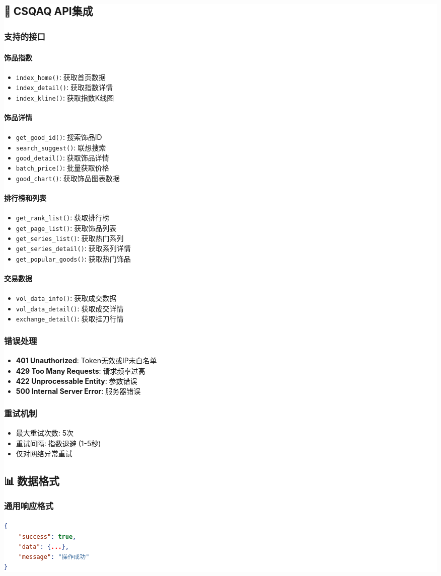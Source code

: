 ## 🔌 CSQAQ API集成

### 支持的接口

#### 饰品指数
- `index_home()`: 获取首页数据
- `index_detail()`: 获取指数详情
- `index_kline()`: 获取指数K线图

#### 饰品详情
- `get_good_id()`: 搜索饰品ID
- `search_suggest()`: 联想搜索
- `good_detail()`: 获取饰品详情
- `batch_price()`: 批量获取价格
- `good_chart()`: 获取饰品图表数据

#### 排行榜和列表
- `get_rank_list()`: 获取排行榜
- `get_page_list()`: 获取饰品列表
- `get_series_list()`: 获取热门系列
- `get_series_detail()`: 获取系列详情
- `get_popular_goods()`: 获取热门饰品

#### 交易数据
- `vol_data_info()`: 获取成交数据
- `vol_data_detail()`: 获取成交详情
- `exchange_detail()`: 获取挂刀行情

### 错误处理
- **401 Unauthorized**: Token无效或IP未白名单
- **429 Too Many Requests**: 请求频率过高
- **422 Unprocessable Entity**: 参数错误
- **500 Internal Server Error**: 服务器错误

### 重试机制
- 最大重试次数: 5次
- 重试间隔: 指数退避 (1-5秒)
- 仅对网络异常重试

## 📊 数据格式

### 通用响应格式
```json
{
    "success": true,
    "data": {...},
    "message": "操作成功"
}
```
